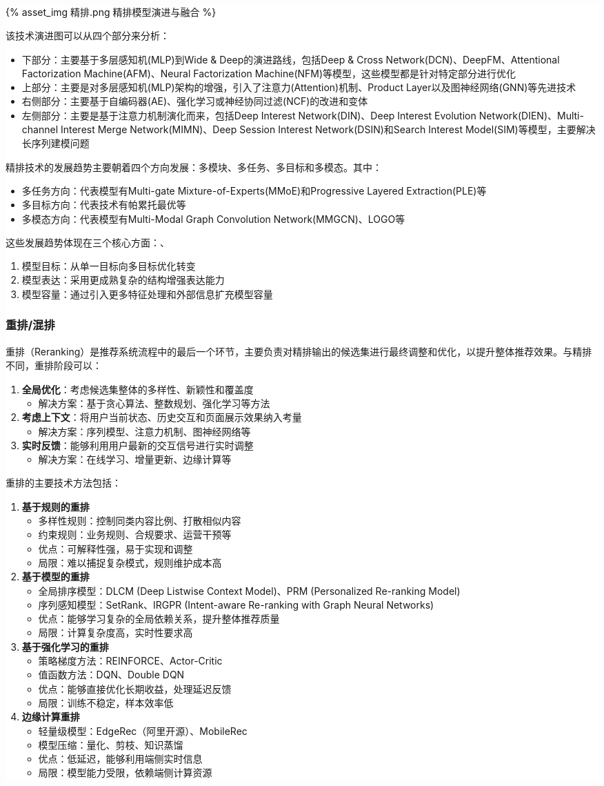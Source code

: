 {% asset_img 精排.png 精排模型演进与融合 %}

该技术演进图可以从四个部分来分析：

   - 下部分：主要基于多层感知机(MLP)到Wide & Deep的演进路线，包括Deep & Cross Network(DCN)、DeepFM、Attentional Factorization Machine(AFM)、Neural Factorization Machine(NFM)等模型，这些模型都是针对特定部分进行优化
   - 上部分：主要是对多层感知机(MLP)架构的增强，引入了注意力(Attention)机制、Product Layer以及图神经网络(GNN)等先进技术
   - 右侧部分：主要基于自编码器(AE)、强化学习或神经协同过滤(NCF)的改进和变体
   - 左侧部分：主要是基于注意力机制演化而来，包括Deep Interest Network(DIN)、Deep Interest Evolution Network(DIEN)、Multi-channel Interest Merge Network(MIMN)、Deep Session Interest Network(DSIN)和Search Interest Model(SIM)等模型，主要解决长序列建模问题

精排技术的发展趋势主要朝着四个方向发展：多模块、多任务、多目标和多模态。其中：

   - 多任务方向：代表模型有Multi-gate Mixture-of-Experts(MMoE)和Progressive Layered Extraction(PLE)等
   - 多目标方向：代表技术有帕累托最优等
   - 多模态方向：代表模型有Multi-Modal Graph Convolution Network(MMGCN)、LOGO等

这些发展趋势体现在三个核心方面：、

   1. 模型目标：从单一目标向多目标优化转变
   2. 模型表达：采用更成熟复杂的结构增强表达能力
   3. 模型容量：通过引入更多特征处理和外部信息扩充模型容量

### 重排/混排

重排（Reranking）是推荐系统流程中的最后一个环节，主要负责对精排输出的候选集进行最终调整和优化，以提升整体推荐效果。与精排不同，重排阶段可以：

1. **全局优化**：考虑候选集整体的多样性、新颖性和覆盖度
   - 解决方案：基于贪心算法、整数规划、强化学习等方法
2. **考虑上下文**：将用户当前状态、历史交互和页面展示效果纳入考量
    - 解决方案：序列模型、注意力机制、图神经网络等
3. **实时反馈**：能够利用用户最新的交互信号进行实时调整
   - 解决方案：在线学习、增量更新、边缘计算等

重排的主要技术方法包括：

1. **基于规则的重排**
   - 多样性规则：控制同类内容比例、打散相似内容
   - 约束规则：业务规则、合规要求、运营干预等
   - 优点：可解释性强，易于实现和调整
   - 局限：难以捕捉复杂模式，规则维护成本高
2. **基于模型的重排**
   - 全局排序模型：DLCM (Deep Listwise Context Model)、PRM (Personalized Re-ranking Model)
   - 序列感知模型：SetRank、IRGPR (Intent-aware Re-ranking with Graph Neural Networks)
   - 优点：能够学习复杂的全局依赖关系，提升整体推荐质量
   - 局限：计算复杂度高，实时性要求高
3. **基于强化学习的重排**
   - 策略梯度方法：REINFORCE、Actor-Critic
   - 值函数方法：DQN、Double DQN
   - 优点：能够直接优化长期收益，处理延迟反馈
   - 局限：训练不稳定，样本效率低
4. **边缘计算重排**
   - 轻量级模型：EdgeRec（阿里开源）、MobileRec
   - 模型压缩：量化、剪枝、知识蒸馏
   - 优点：低延迟，能够利用端侧实时信息
   - 局限：模型能力受限，依赖端侧计算资源
